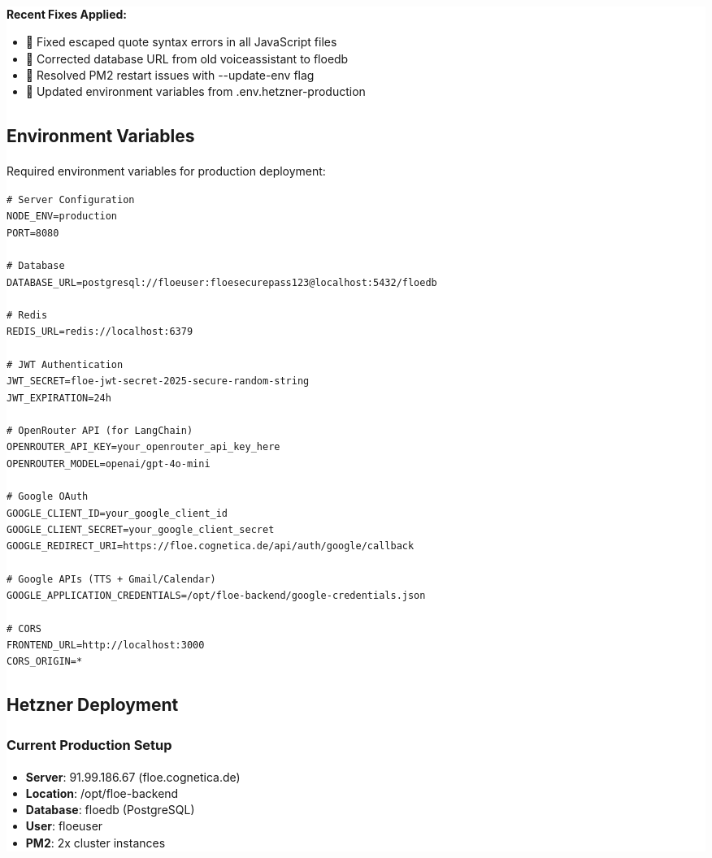 **Recent Fixes Applied:**
- 🔧 Fixed escaped quote syntax errors in all JavaScript files
- 🔧 Corrected database URL from old voiceassistant to floedb
- 🔧 Resolved PM2 restart issues with --update-env flag
- 🔧 Updated environment variables from .env.hetzner-production

## Environment Variables

Required environment variables for production deployment:

```env
# Server Configuration
NODE_ENV=production
PORT=8080

# Database
DATABASE_URL=postgresql://floeuser:floesecurepass123@localhost:5432/floedb

# Redis
REDIS_URL=redis://localhost:6379

# JWT Authentication
JWT_SECRET=floe-jwt-secret-2025-secure-random-string
JWT_EXPIRATION=24h

# OpenRouter API (for LangChain)
OPENROUTER_API_KEY=your_openrouter_api_key_here
OPENROUTER_MODEL=openai/gpt-4o-mini

# Google OAuth
GOOGLE_CLIENT_ID=your_google_client_id
GOOGLE_CLIENT_SECRET=your_google_client_secret
GOOGLE_REDIRECT_URI=https://floe.cognetica.de/api/auth/google/callback

# Google APIs (TTS + Gmail/Calendar)
GOOGLE_APPLICATION_CREDENTIALS=/opt/floe-backend/google-credentials.json

# CORS
FRONTEND_URL=http://localhost:3000
CORS_ORIGIN=*
```

## Hetzner Deployment

### Current Production Setup
- **Server**: 91.99.186.67 (floe.cognetica.de)
- **Location**: /opt/floe-backend
- **Database**: floedb (PostgreSQL)
- **User**: floeuser
- **PM2**: 2x cluster instances
